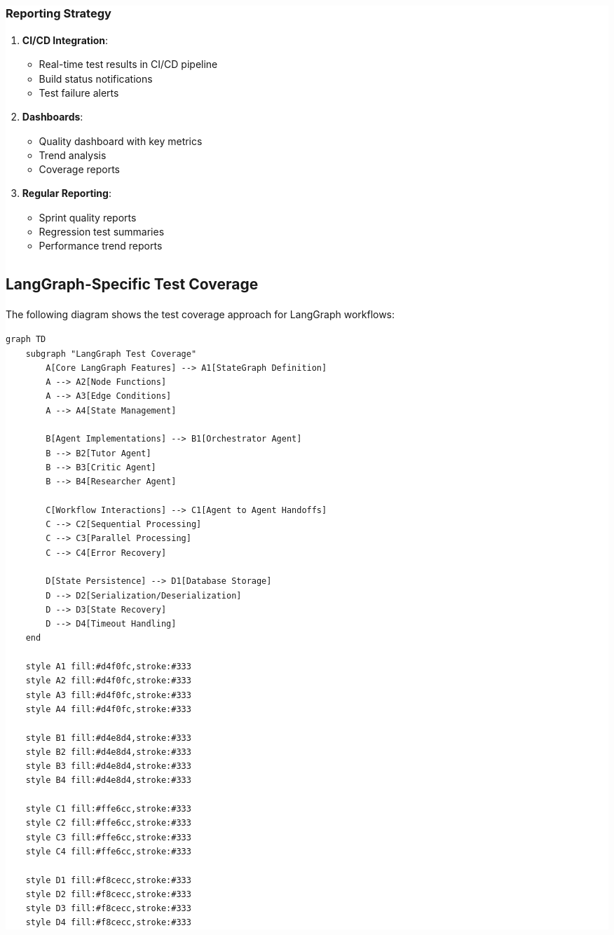 ### Reporting Strategy

1. **CI/CD Integration**:
   - Real-time test results in CI/CD pipeline
   - Build status notifications
   - Test failure alerts

2. **Dashboards**:
   - Quality dashboard with key metrics
   - Trend analysis
   - Coverage reports

3. **Regular Reporting**:
   - Sprint quality reports
   - Regression test summaries
   - Performance trend reports

## LangGraph-Specific Test Coverage

The following diagram shows the test coverage approach for LangGraph workflows:

```mermaid
graph TD
    subgraph "LangGraph Test Coverage"
        A[Core LangGraph Features] --> A1[StateGraph Definition]
        A --> A2[Node Functions]
        A --> A3[Edge Conditions]
        A --> A4[State Management]
        
        B[Agent Implementations] --> B1[Orchestrator Agent]
        B --> B2[Tutor Agent]
        B --> B3[Critic Agent]
        B --> B4[Researcher Agent]
        
        C[Workflow Interactions] --> C1[Agent to Agent Handoffs]
        C --> C2[Sequential Processing]
        C --> C3[Parallel Processing]
        C --> C4[Error Recovery]
        
        D[State Persistence] --> D1[Database Storage]
        D --> D2[Serialization/Deserialization]
        D --> D3[State Recovery]
        D --> D4[Timeout Handling]
    end
    
    style A1 fill:#d4f0fc,stroke:#333
    style A2 fill:#d4f0fc,stroke:#333
    style A3 fill:#d4f0fc,stroke:#333
    style A4 fill:#d4f0fc,stroke:#333
    
    style B1 fill:#d4e8d4,stroke:#333
    style B2 fill:#d4e8d4,stroke:#333
    style B3 fill:#d4e8d4,stroke:#333
    style B4 fill:#d4e8d4,stroke:#333
    
    style C1 fill:#ffe6cc,stroke:#333
    style C2 fill:#ffe6cc,stroke:#333
    style C3 fill:#ffe6cc,stroke:#333
    style C4 fill:#ffe6cc,stroke:#333
    
    style D1 fill:#f8cecc,stroke:#333
    style D2 fill:#f8cecc,stroke:#333
    style D3 fill:#f8cecc,stroke:#333
    style D4 fill:#f8cecc,stroke:#333
```